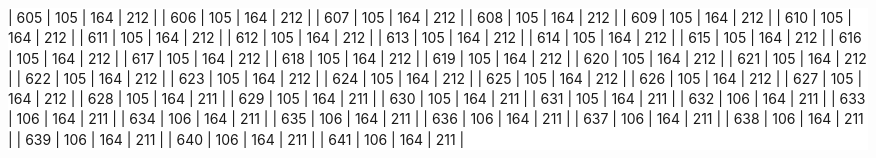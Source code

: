 | 605 |  105 | 164 | 212 |
| 606 |  105 | 164 | 212 |
| 607 |  105 | 164 | 212 |
| 608 |  105 | 164 | 212 |
| 609 |  105 | 164 | 212 |
| 610 |  105 | 164 | 212 |
| 611 |  105 | 164 | 212 |
| 612 |  105 | 164 | 212 |
| 613 |  105 | 164 | 212 |
| 614 |  105 | 164 | 212 |
| 615 |  105 | 164 | 212 |
| 616 |  105 | 164 | 212 |
| 617 |  105 | 164 | 212 |
| 618 |  105 | 164 | 212 |
| 619 |  105 | 164 | 212 |
| 620 |  105 | 164 | 212 |
| 621 |  105 | 164 | 212 |
| 622 |  105 | 164 | 212 |
| 623 |  105 | 164 | 212 |
| 624 |  105 | 164 | 212 |
| 625 |  105 | 164 | 212 |
| 626 |  105 | 164 | 212 |
| 627 |  105 | 164 | 212 |
| 628 |  105 | 164 | 211 |
| 629 |  105 | 164 | 211 |
| 630 |  105 | 164 | 211 |
| 631 |  105 | 164 | 211 |
| 632 |  106 | 164 | 211 |
| 633 |  106 | 164 | 211 |
| 634 |  106 | 164 | 211 |
| 635 |  106 | 164 | 211 |
| 636 |  106 | 164 | 211 |
| 637 |  106 | 164 | 211 |
| 638 |  106 | 164 | 211 |
| 639 |  106 | 164 | 211 |
| 640 |  106 | 164 | 211 |
| 641 |  106 | 164 | 211 |